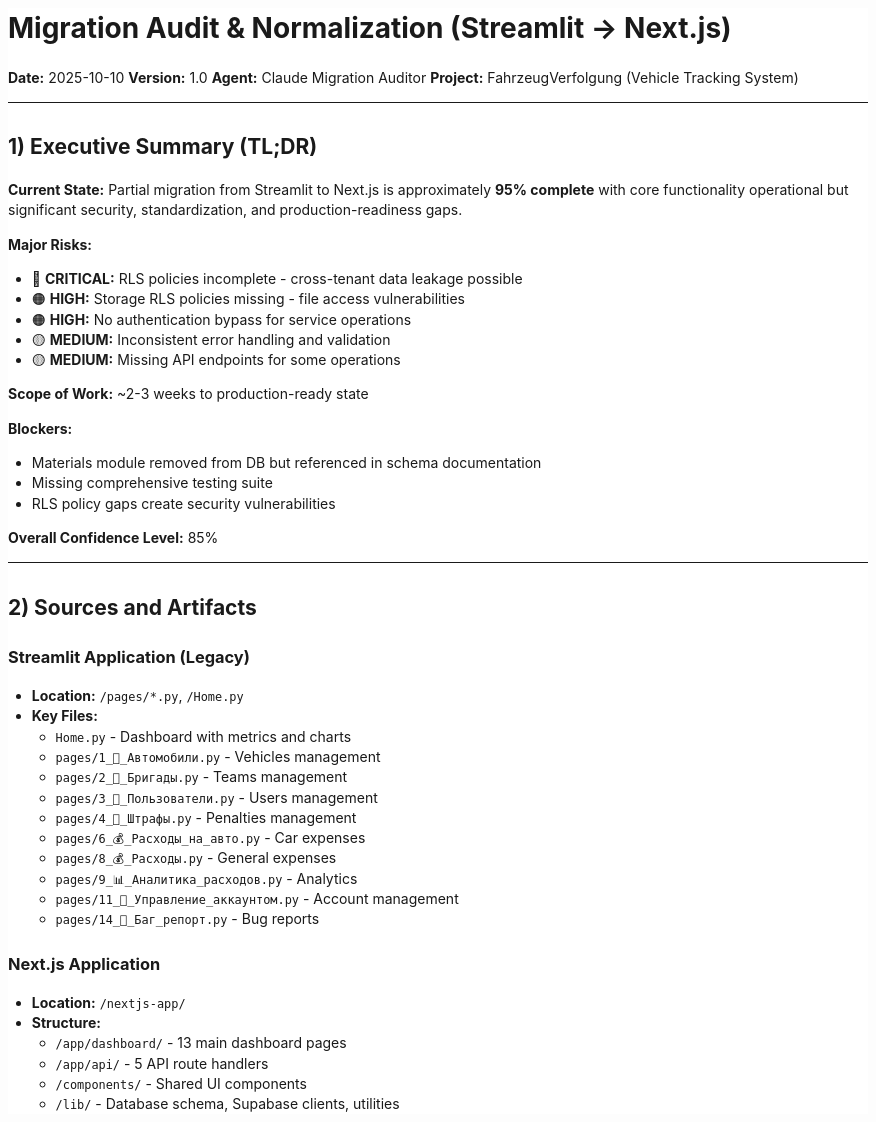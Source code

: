 # Migration Audit & Normalization (Streamlit → Next.js)

**Date:** 2025-10-10
**Version:** 1.0
**Agent:** Claude Migration Auditor
**Project:** FahrzeugVerfolgung (Vehicle Tracking System)

---

## 1) Executive Summary (TL;DR)

**Current State:** Partial migration from Streamlit to Next.js is approximately **95% complete** with core functionality operational but significant security, standardization, and production-readiness gaps.

**Major Risks:**
- 🔴 **CRITICAL:** RLS policies incomplete - cross-tenant data leakage possible
- 🟠 **HIGH:** Storage RLS policies missing - file access vulnerabilities
- 🟠 **HIGH:** No authentication bypass for service operations
- 🟡 **MEDIUM:** Inconsistent error handling and validation
- 🟡 **MEDIUM:** Missing API endpoints for some operations

**Scope of Work:** ~2-3 weeks to production-ready state

**Blockers:**
- Materials module removed from DB but referenced in schema documentation
- Missing comprehensive testing suite
- RLS policy gaps create security vulnerabilities

**Overall Confidence Level:** 85%

---

## 2) Sources and Artifacts

### Streamlit Application (Legacy)
- **Location:** `/pages/*.py`, `/Home.py`
- **Key Files:**
  - `Home.py` - Dashboard with metrics and charts
  - `pages/1_🚗_Автомобили.py` - Vehicles management
  - `pages/2_👷_Бригады.py` - Teams management
  - `pages/3_👤_Пользователи.py` - Users management
  - `pages/4_🚧_Штрафы.py` - Penalties management
  - `pages/6_💰_Расходы_на_авто.py` - Car expenses
  - `pages/8_💰_Расходы.py` - General expenses
  - `pages/9_📊_Аналитика_расходов.py` - Analytics
  - `pages/11_🏢_Управление_аккаунтом.py` - Account management
  - `pages/14_🐛_Баг_репорт.py` - Bug reports

### Next.js Application
- **Location:** `/nextjs-app/`
- **Structure:**
  - `/app/dashboard/` - 13 main dashboard pages
  - `/app/api/` - 5 API route handlers
  - `/components/` - Shared UI components
  - `/lib/` - Database schema, Supabase clients, utilities
